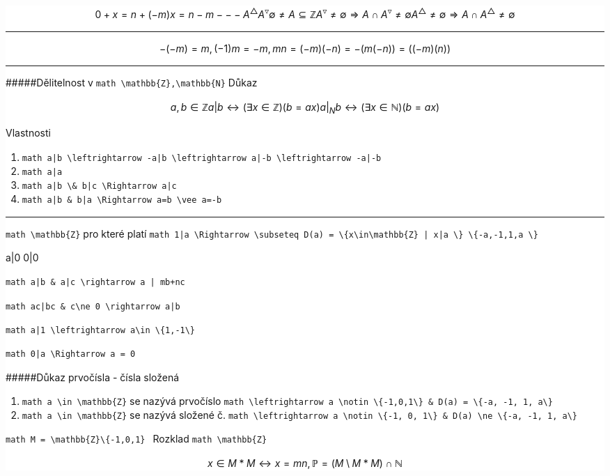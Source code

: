 ```math 

0+x = n + (-m)

x = n-m

---

A^\triangle A^\triangledown

\emptyset \ne A \subseteq \mathbb{Z} 

A^\triangledown \ne \emptyset \Rightarrow A \cap  A^\triangledown \ne \emptyset

A^\triangle \ne \emptyset \Rightarrow A \cap  A^\triangle \ne \emptyset

```

----
 ```math 
 -(-m) = m, (-1)m = -m, mn = (-m)(-n) = -(m(-n)) = ((-m)(n))
 ```
----
#####Dělitelnost v ```math \mathbb{Z},\mathbb{N}```
Důkaz
```math 
 a,b \in \mathbb{Z}
 
 a|b \leftrightarrow (\exists x \in \mathbb{Z})(b = ax)
 a|_Nb \leftrightarrow (\exists x \in \mathbb{N})(b = ax)
 ```
 Vlastnosti
 
 1. ```math a|b \leftrightarrow -a|b \leftrightarrow a|-b \leftrightarrow -a|-b```
 2. ```math a|a```
 3. ```math a|b \& b|c \Rightarrow a|c```
 4. ```math a|b & b|a \Rightarrow a=b \vee a=-b```
 
---

```math \mathbb{Z}```
pro které platí 
```math 1|a \Rightarrow \subseteq D(a) = \{x\in\mathbb{Z} | x|a \} \{-a,-1,1,a \} ```

a|0         0|0

```math a|b & a|c \rightarrow a | mb+nc```

```math ac|bc & c\ne 0 \rightarrow a|b ```

```math a|1 \leftrightarrow a\in \{1,-1\}```

```math 0|a \Rightarrow a = 0```


#####Důkaz prvočísla - čísla složená
1. ```math a \in \mathbb{Z}``` se nazývá prvočíslo ```math \leftrightarrow a \notin \{-1,0,1\} & D(a) = \{-a, -1, 1, a\}```
2. ```math a \in \mathbb{Z}``` se nazývá složené č. ```math \leftrightarrow a \notin \{-1, 0, 1\} & D(a) \ne \{-a, -1, 1, a\}```


```math M = \mathbb{Z}\{-1,0,1} ``` Rozklad ```math \mathbb{Z}```

```math
x \in M * M \leftrightarrow x = mn, 

\mathbb{P} = (M\setminus M * M) \cap \mathbb{N}
```